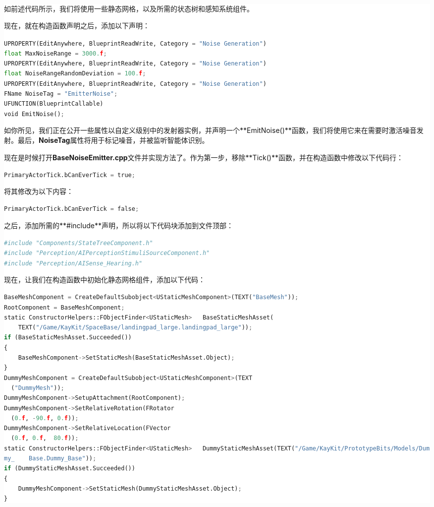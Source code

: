 如前述代码所示，我们将使用一些静态网格，以及所需的状态树和感知系统组件。

现在，就在构造函数声明之后，添加以下声明：

```py
UPROPERTY(EditAnywhere, BlueprintReadWrite, Category = "Noise Generation")
float MaxNoiseRange = 3000.f;
UPROPERTY(EditAnywhere, BlueprintReadWrite, Category = "Noise Generation")
float NoiseRangeRandomDeviation = 100.f;
UPROPERTY(EditAnywhere, BlueprintReadWrite, Category = "Noise Generation")
FName NoiseTag = "EmitterNoise";
UFUNCTION(BlueprintCallable)
void EmitNoise();
```

如你所见，我们正在公开一些属性以自定义级别中的发射器实例，并声明一个**EmitNoise()**函数，我们将使用它来在需要时激活噪音发射。最后，**NoiseTag**属性将用于标记噪音，并被监听智能体识别。

现在是时候打开**BaseNoiseEmitter.cpp**文件并实现方法了。作为第一步，移除**Tick()**函数，并在构造函数中修改以下代码行：

```py
PrimaryActorTick.bCanEverTick = true;
```

将其修改为以下内容：

```py
PrimaryActorTick.bCanEverTick = false;
```

之后，添加所需的**#include**声明，所以将以下代码块添加到文件顶部：

```py
#include "Components/StateTreeComponent.h"
#include "Perception/AIPerceptionStimuliSourceComponent.h"
#include "Perception/AISense_Hearing.h"
```

现在，让我们在构造函数中初始化静态网格组件，添加以下代码：

```py
BaseMeshComponent = CreateDefaultSubobject<UStaticMeshComponent>(TEXT("BaseMesh"));
RootComponent = BaseMeshComponent;
static ConstructorHelpers::FObjectFinder<UStaticMesh>   BaseStaticMeshAsset(
    TEXT("/Game/KayKit/SpaceBase/landingpad_large.landingpad_large"));
if (BaseStaticMeshAsset.Succeeded())
{
    BaseMeshComponent->SetStaticMesh(BaseStaticMeshAsset.Object);
}
DummyMeshComponent = CreateDefaultSubobject<UStaticMeshComponent>(TEXT
  ("DummyMesh"));
DummyMeshComponent->SetupAttachment(RootComponent);
DummyMeshComponent->SetRelativeRotation(FRotator
  (0.f, -90.f, 0.f));
DummyMeshComponent->SetRelativeLocation(FVector
  (0.f, 0.f,  80.f));
static ConstructorHelpers::FObjectFinder<UStaticMesh>   DummyStaticMeshAsset(TEXT("/Game/KayKit/PrototypeBits/Models/Dummy_    Base.Dummy_Base"));
if (DummyStaticMeshAsset.Succeeded())
{
    DummyMeshComponent->SetStaticMesh(DummyStaticMeshAsset.Object);
}
```
